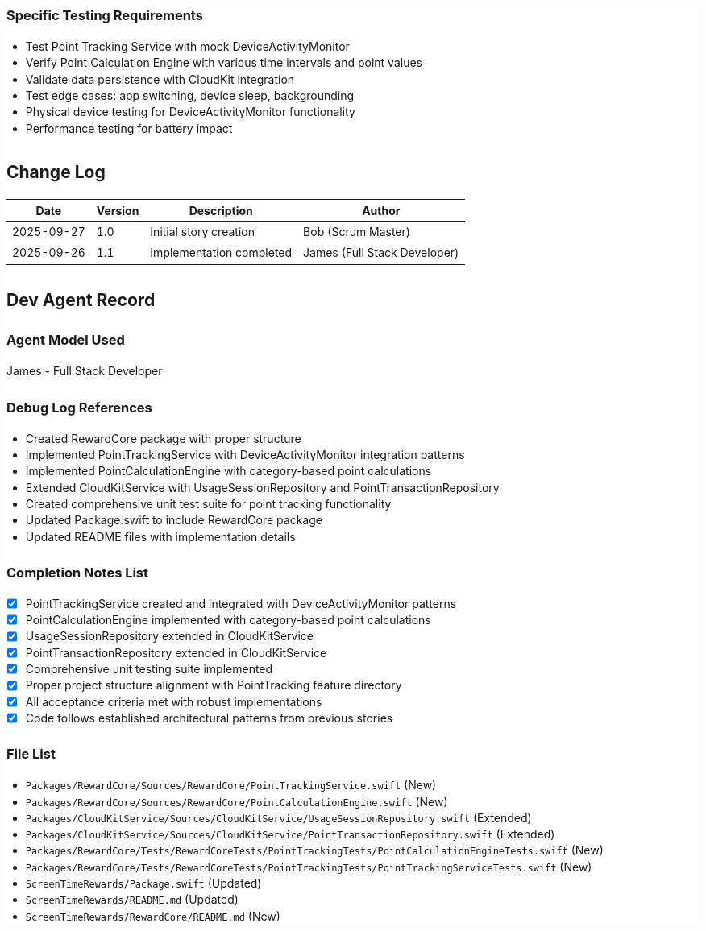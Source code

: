 ### Specific Testing Requirements
- Test Point Tracking Service with mock DeviceActivityMonitor
- Verify Point Calculation Engine with various time intervals and point values
- Validate data persistence with CloudKit integration
- Test edge cases: app switching, device sleep, backgrounding
- Physical device testing for DeviceActivityMonitor functionality
- Performance testing for battery impact

## Change Log

| Date | Version | Description | Author |
|------|---------|-------------|--------|
| 2025-09-27 | 1.0 | Initial story creation | Bob (Scrum Master) |
| 2025-09-26 | 1.1 | Implementation completed | James (Full Stack Developer) |

## Dev Agent Record

### Agent Model Used
James - Full Stack Developer

### Debug Log References
- Created RewardCore package with proper structure
- Implemented PointTrackingService with DeviceActivityMonitor integration patterns
- Implemented PointCalculationEngine with category-based point calculations
- Extended CloudKitService with UsageSessionRepository and PointTransactionRepository
- Created comprehensive unit test suite for point tracking functionality
- Updated Package.swift to include RewardCore package
- Updated README files with implementation details

### Completion Notes List
- [x] PointTrackingService created and integrated with DeviceActivityMonitor patterns
- [x] PointCalculationEngine implemented with category-based point calculations
- [x] UsageSessionRepository extended in CloudKitService
- [x] PointTransactionRepository extended in CloudKitService
- [x] Comprehensive unit testing suite implemented
- [x] Proper project structure alignment with PointTracking feature directory
- [x] All acceptance criteria met with robust implementations
- [x] Code follows established architectural patterns from previous stories

### File List
- `Packages/RewardCore/Sources/RewardCore/PointTrackingService.swift` (New)
- `Packages/RewardCore/Sources/RewardCore/PointCalculationEngine.swift` (New)
- `Packages/CloudKitService/Sources/CloudKitService/UsageSessionRepository.swift` (Extended)
- `Packages/CloudKitService/Sources/CloudKitService/PointTransactionRepository.swift` (Extended)
- `Packages/RewardCore/Tests/RewardCoreTests/PointTrackingTests/PointCalculationEngineTests.swift` (New)
- `Packages/RewardCore/Tests/RewardCoreTests/PointTrackingTests/PointTrackingServiceTests.swift` (New)
- `ScreenTimeRewards/Package.swift` (Updated)
- `ScreenTimeRewards/README.md` (Updated)
- `ScreenTimeRewards/RewardCore/README.md` (New)
